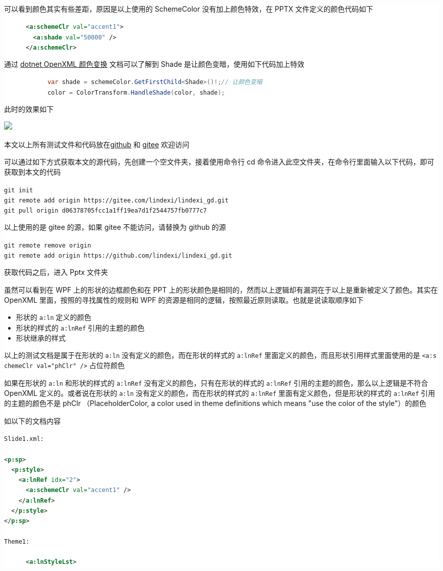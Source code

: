 可以看到颜色其实有些差距，原因是以上使用的 SchemeColor 没有加上颜色特效，在 PPTX 文件定义的颜色代码如下

```xml
      <a:schemeClr val="accent1">
        <a:shade val="50000" />
      </a:schemeClr>
```

通过 [dotnet OpenXML 颜色变换](https://blog.lindexi.com/post/dotnet-OpenXML-%E9%A2%9C%E8%89%B2%E5%8F%98%E6%8D%A2.html ) 文档可以了解到 Shade 是让颜色变暗，使用如下代码加上特效

```csharp
            var shade = schemeColor.GetFirstChild<Shade>()!;// 让颜色变暗
            color = ColorTransform.HandleShade(color, shade);
```

此时的效果如下



![](http://cdn.lindexi.site/lindexi%2F20218271417483322.jpg)

本文以上所有测试文件和代码放在[github](https://github.com/lindexi/lindexi_gd/tree/d06378705fcc1a1ff19ea7d1f2544757fb0777c7/Pptx) 和 [gitee](https://gitee.com/lindexi/lindexi_gd/tree/d06378705fcc1a1ff19ea7d1f2544757fb0777c7/Pptx) 欢迎访问

可以通过如下方式获取本文的源代码，先创建一个空文件夹，接着使用命令行 cd 命令进入此空文件夹，在命令行里面输入以下代码，即可获取到本文的代码

```
git init
git remote add origin https://gitee.com/lindexi/lindexi_gd.git
git pull origin d06378705fcc1a1ff19ea7d1f2544757fb0777c7
```

以上使用的是 gitee 的源，如果 gitee 不能访问，请替换为 github 的源

```
git remote remove origin
git remote add origin https://github.com/lindexi/lindexi_gd.git
```

获取代码之后，进入 Pptx 文件夹

虽然可以看到在 WPF 上的形状的边框颜色和在 PPT 上的形状颜色是相同的，然而以上逻辑却有漏洞在于以上是重新被定义了颜色。其实在 OpenXML 里面，按照的寻找属性的规则和 WPF 的资源是相同的逻辑，按照最近原则读取。也就是说读取顺序如下

- 形状的 `a:ln` 定义的颜色
- 形状的样式的 `a:lnRef` 引用的主题的颜色
- 形状继承的样式

以上的测试文档是属于在形状的 `a:ln` 没有定义的颜色，而在形状的样式的 `a:lnRef` 里面定义的颜色，而且形状引用样式里面使用的是 `<a:schemeClr val="phClr" />` 占位符颜色

如果在形状的 `a:ln` 和形状的样式的 `a:lnRef` 没有定义的颜色，只有在形状的样式的 `a:lnRef` 引用的主题的颜色，那么以上逻辑是不符合 OpenXML 定义的。或者说在形状的 `a:ln` 没有定义的颜色，而在形状的样式的 `a:lnRef` 里面有定义颜色，但是形状的样式的 `a:lnRef` 引用的主题的颜色不是 phClr （PlaceholderColor, a color used in theme definitions which means "use the color of the style"）的颜色

如以下的文档内容

```xml
Slide1.xml:

<p:sp>
  <p:style>
    <a:lnRef idx="2">
      <a:schemeClr val="accent1" />
    </a:lnRef>
  </p:style>
</p:sp>

Theme1:

      <a:lnStyleLst>
```